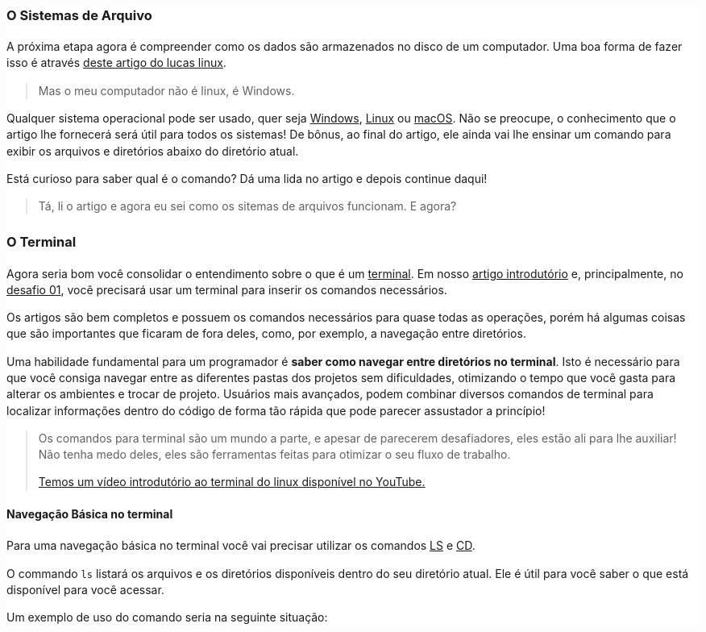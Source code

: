 ### O Sistemas de Arquivo

A próxima etapa agora é compreender como os dados são armazenados no disco de um computador. Uma boa forma de fazer isso é através [deste artigo do lucas linux](https://www.lucaslinux.com/post/sistema-de-arquivos-linux).

> Mas o meu computador não é linux, é Windows.

Qualquer sistema operacional pode ser usado, quer seja [Windows](https://www.microsoft.com/en-ca/windows), [Linux](https://en.wikipedia.org/wiki/Linux) ou [macOS](https://en.wikipedia.org/wiki/MacOS).
Não se preocupe, o conhecimento que o artigo lhe fornecerá será útil para todos os sistemas! De bônus, ao final do artigo, ele ainda vai lhe ensinar um comando para exibir os arquivos e diretórios abaixo do diretório atual.

Está curioso para saber qual é o comando? Dá uma lida no artigo e depois continue daqui!

> Tá, li o artigo e agora eu sei como os sitemas de arquivos funcionam. E agora?

### O Terminal

Agora seria bom você consolidar o entendimento sobre o que é um [terminal](https://pt.wikipedia.org/wiki/Terminal_(inform%C3%A1tica)). Em nosso [artigo introdutório](https://osprogramadores.com/blog/2019/03/12/por-onde-comecar/) e,
principalmente, no [desafio 01](https://osprogramadores.com/desafios/d01/), você precisará usar um terminal para inserir os comandos necessários.

Os artigos são bem completos e possuem os comandos necessários para quase todas as operações, porém há algumas coisas que são importantes que ficaram de fora deles, como, por exemplo, a navegação entre diretórios.

Uma habilidade fundamental para um programador é **saber como navegar entre diretórios no terminal**. Isto é necessário para que você consiga navegar entre as diferentes pastas dos projetos sem dificuldades, otimizando
o tempo que você gasta para alterar os ambientes e trocar de projeto. Usuários mais avançados, podem combinar diversos comandos de terminal para localizar informações dentro do código de forma tão rápida que pode
parecer assustador a princípio! 

> Os comandos para terminal são um mundo a parte, e apesar de parecerem desafiadores, eles estão ali para lhe auxiliar! Não tenha medo deles, eles são ferramentas feitas para otimizar o seu fluxo de trabalho.
> 
> [Temos um vídeo introdutório ao terminal do linux disponível no YouTube.](https://www.youtube.com/watch?v=CFWttwWZSAQ)

#### Navegação Básica no terminal

Para uma navegação básica no terminal você vai precisar utilizar os comandos [LS](https://pt.wikipedia.org/wiki/Ls) e [CD](https://pt.wikipedia.org/wiki/Cd_(comando)).

O commando `ls` listará os arquivos e os diretórios disponíveis dentro do seu diretório atual.
Ele é útil para você saber o que está disponível para você acessar. 

Um exemplo de uso do comando seria na seguinte situação:
